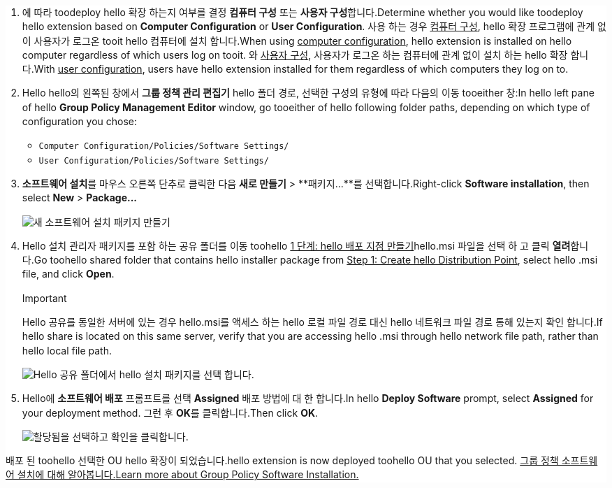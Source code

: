 1. <span data-ttu-id="28ce2-144">에 따라 toodeploy hello 확장 하는지 여부를 결정 **컴퓨터 구성** 또는 **사용자 구성**합니다.</span><span class="sxs-lookup"><span data-stu-id="28ce2-144">Determine whether you would like toodeploy hello extension based on **Computer Configuration** or **User Configuration**.</span></span> <span data-ttu-id="28ce2-145">사용 하는 경우 [컴퓨터 구성](https://technet.microsoft.com/library/cc736413%28v=ws.10%29.aspx), hello 확장 프로그램에 관계 없이 사용자가 로그온 tooit hello 컴퓨터에 설치 합니다.</span><span class="sxs-lookup"><span data-stu-id="28ce2-145">When using [computer configuration](https://technet.microsoft.com/library/cc736413%28v=ws.10%29.aspx), hello extension is installed on hello computer regardless of which users log on tooit.</span></span> <span data-ttu-id="28ce2-146">와 [사용자 구성](https://technet.microsoft.com/library/cc781953%28v=ws.10%29.aspx), 사용자가 로그온 하는 컴퓨터에 관계 없이 설치 하는 hello 확장 합니다.</span><span class="sxs-lookup"><span data-stu-id="28ce2-146">With [user configuration](https://technet.microsoft.com/library/cc781953%28v=ws.10%29.aspx), users have hello extension installed for them regardless of which computers they log on to.</span></span>
2. <span data-ttu-id="28ce2-147">Hello hello의 왼쪽된 창에서 **그룹 정책 관리 편집기** hello 폴더 경로, 선택한 구성의 유형에 따라 다음의 이동 tooeither 창:</span><span class="sxs-lookup"><span data-stu-id="28ce2-147">In hello left pane of hello **Group Policy Management Editor** window, go tooeither of hello following folder paths, depending on which type of configuration you chose:</span></span>
   
   * `Computer Configuration/Policies/Software Settings/`
   * `User Configuration/Policies/Software Settings/`
3. <span data-ttu-id="28ce2-148">**소프트웨어 설치**를 마우스 오른쪽 단추로 클릭한 다음 **새로 만들기** > **패키지...**를 선택합니다.</span><span class="sxs-lookup"><span data-stu-id="28ce2-148">Right-click **Software installation**, then select **New** > **Package...**</span></span>
   
    ![새 소프트웨어 설치 패키지 만들기](./media/active-directory-saas-ie-group-policy/new-package.png)
4. <span data-ttu-id="28ce2-150">Hello 설치 관리자 패키지를 포함 하는 공유 폴더를 이동 toohello [1 단계: hello 배포 지점 만들기](#step-1-create-the-distribution-point)hello.msi 파일을 선택 하 고 클릭 **열려**합니다.</span><span class="sxs-lookup"><span data-stu-id="28ce2-150">Go toohello shared folder that contains hello installer package from [Step 1: Create hello Distribution Point](#step-1-create-the-distribution-point), select hello .msi file, and click **Open**.</span></span>
   
   > [!IMPORTANT]
   > <span data-ttu-id="28ce2-151">Hello 공유를 동일한 서버에 있는 경우 hello.msi를 액세스 하는 hello 로컬 파일 경로 대신 hello 네트워크 파일 경로 통해 있는지 확인 합니다.</span><span class="sxs-lookup"><span data-stu-id="28ce2-151">If hello share is located on this same server, verify that you are accessing hello .msi through hello network file path, rather than hello local file path.</span></span>
   > 
   > 
   
    ![Hello 공유 폴더에서 hello 설치 패키지를 선택 합니다.](./media/active-directory-saas-ie-group-policy/select-package.png)
5. <span data-ttu-id="28ce2-153">Hello에 **소프트웨어 배포** 프롬프트를 선택 **Assigned** 배포 방법에 대 한 합니다.</span><span class="sxs-lookup"><span data-stu-id="28ce2-153">In hello **Deploy Software** prompt, select **Assigned** for your deployment method.</span></span> <span data-ttu-id="28ce2-154">그런 후 **OK**를 클릭합니다.</span><span class="sxs-lookup"><span data-stu-id="28ce2-154">Then click **OK**.</span></span>
   
    ![할당됨을 선택하고 확인을 클릭합니다.](./media/active-directory-saas-ie-group-policy/deployment-method.png)

<span data-ttu-id="28ce2-156">배포 된 toohello 선택한 OU hello 확장이 되었습니다.</span><span class="sxs-lookup"><span data-stu-id="28ce2-156">hello extension is now deployed toohello OU that you selected.</span></span> [<span data-ttu-id="28ce2-157">그룹 정책 소프트웨어 설치에 대해 알아봅니다.</span><span class="sxs-lookup"><span data-stu-id="28ce2-157">Learn more about Group Policy Software Installation.</span></span>](https://technet.microsoft.com/library/cc738858%28v=ws.10%29.aspx)
